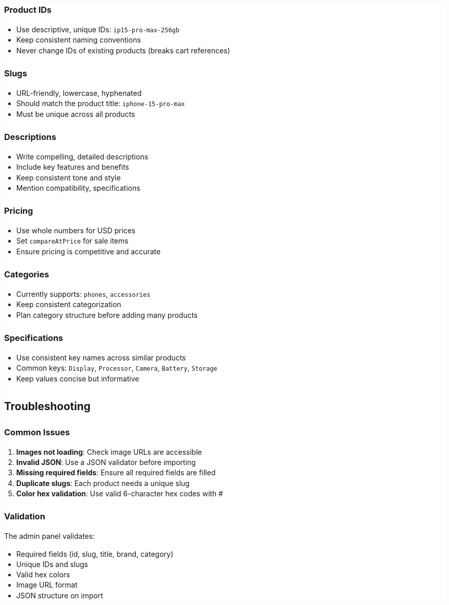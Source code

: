 ### Product IDs
- Use descriptive, unique IDs: `ip15-pro-max-256gb`
- Keep consistent naming conventions
- Never change IDs of existing products (breaks cart references)

### Slugs
- URL-friendly, lowercase, hyphenated
- Should match the product title: `iphone-15-pro-max`
- Must be unique across all products

### Descriptions
- Write compelling, detailed descriptions
- Include key features and benefits
- Keep consistent tone and style
- Mention compatibility, specifications

### Pricing
- Use whole numbers for USD prices
- Set `compareAtPrice` for sale items
- Ensure pricing is competitive and accurate

### Categories
- Currently supports: `phones`, `accessories`
- Keep consistent categorization
- Plan category structure before adding many products

### Specifications
- Use consistent key names across similar products
- Common keys: `Display`, `Processor`, `Camera`, `Battery`, `Storage`
- Keep values concise but informative

## Troubleshooting

### Common Issues

1. **Images not loading**: Check image URLs are accessible
2. **Invalid JSON**: Use a JSON validator before importing
3. **Missing required fields**: Ensure all required fields are filled
4. **Duplicate slugs**: Each product needs a unique slug
5. **Color hex validation**: Use valid 6-character hex codes with #

### Validation

The admin panel validates:
- Required fields (id, slug, title, brand, category)
- Unique IDs and slugs
- Valid hex colors
- Image URL format
- JSON structure on import
